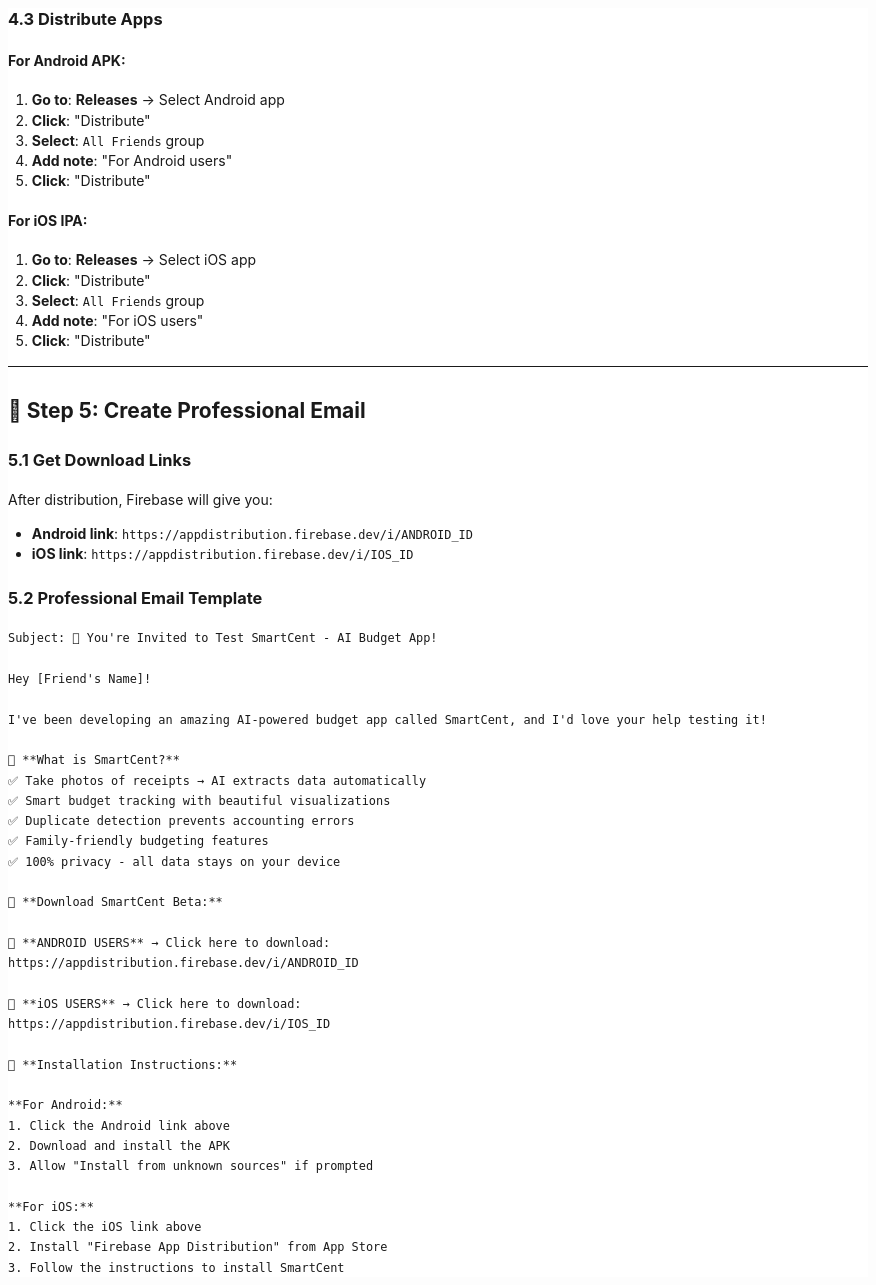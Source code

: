 ### **4.3 Distribute Apps**

#### **For Android APK:**
1. **Go to**: **Releases** → Select Android app
2. **Click**: "Distribute"
3. **Select**: `All Friends` group
4. **Add note**: "For Android users"
5. **Click**: "Distribute"

#### **For iOS IPA:**
1. **Go to**: **Releases** → Select iOS app
2. **Click**: "Distribute" 
3. **Select**: `All Friends` group
4. **Add note**: "For iOS users"
5. **Click**: "Distribute"

---

## 📧 **Step 5: Create Professional Email**

### **5.1 Get Download Links**

After distribution, Firebase will give you:
- **Android link**: `https://appdistribution.firebase.dev/i/ANDROID_ID`
- **iOS link**: `https://appdistribution.firebase.dev/i/IOS_ID`

### **5.2 Professional Email Template**

```html
Subject: 🎉 You're Invited to Test SmartCent - AI Budget App!

Hey [Friend's Name]!

I've been developing an amazing AI-powered budget app called SmartCent, and I'd love your help testing it! 

📱 **What is SmartCent?**
✅ Take photos of receipts → AI extracts data automatically
✅ Smart budget tracking with beautiful visualizations  
✅ Duplicate detection prevents accounting errors
✅ Family-friendly budgeting features
✅ 100% privacy - all data stays on your device

🚀 **Download SmartCent Beta:**

📱 **ANDROID USERS** → Click here to download:
https://appdistribution.firebase.dev/i/ANDROID_ID

🍎 **iOS USERS** → Click here to download:
https://appdistribution.firebase.dev/i/IOS_ID

📝 **Installation Instructions:**

**For Android:**
1. Click the Android link above
2. Download and install the APK
3. Allow "Install from unknown sources" if prompted

**For iOS:**
1. Click the iOS link above
2. Install "Firebase App Distribution" from App Store
3. Follow the instructions to install SmartCent

```